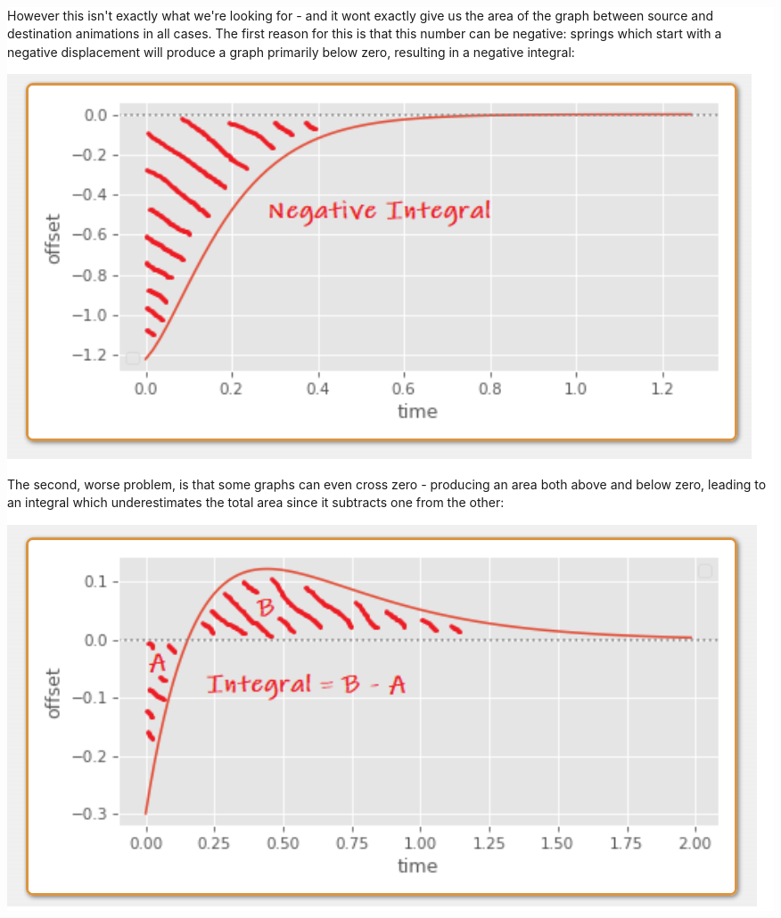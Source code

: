 
However this isn't exactly what we're looking for - and it wont exactly give us the area of the graph between source and destination animations in all cases. The first reason for this is that this number can be negative: springs which start with a negative displacement will produce a graph primarily below zero, resulting in a negative integral:

![](../assets/6a-2.png) 

The second, worse problem, is that some graphs can even cross zero - producing an area both above and below zero, leading to an integral which underestimates the total area since it subtracts one from the other:

![](../assets/6a-3.png) 
